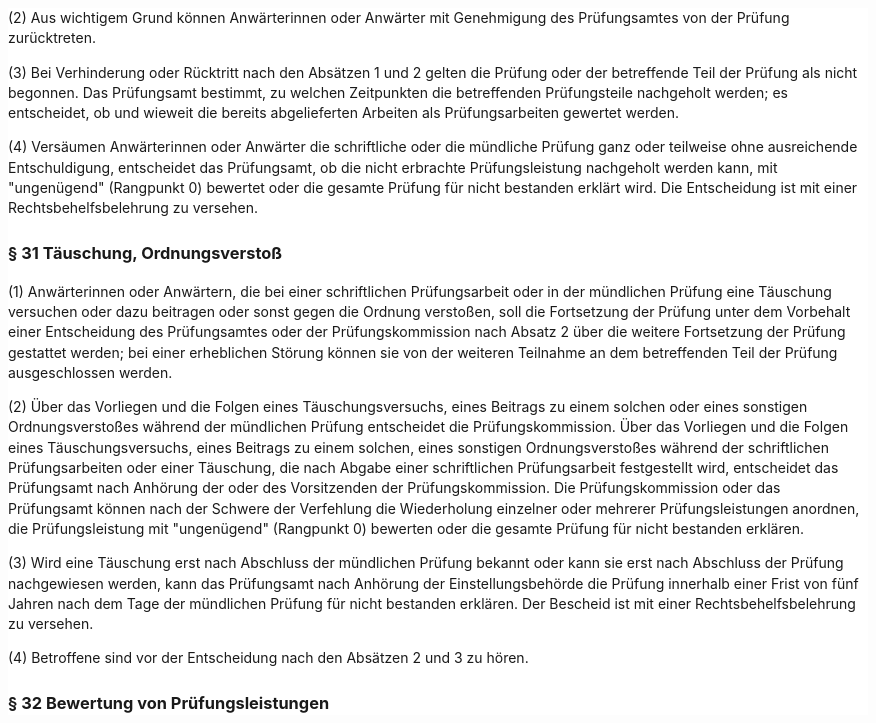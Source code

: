 (2) Aus wichtigem Grund können Anwärterinnen oder Anwärter mit
Genehmigung des Prüfungsamtes von der Prüfung zurücktreten.

(3) Bei Verhinderung oder Rücktritt nach den Absätzen 1 und 2 gelten
die Prüfung oder der betreffende Teil der Prüfung als nicht begonnen.
Das Prüfungsamt bestimmt, zu welchen Zeitpunkten die betreffenden
Prüfungsteile nachgeholt werden; es entscheidet, ob und wieweit die
bereits abgelieferten Arbeiten als Prüfungsarbeiten gewertet werden.

(4) Versäumen Anwärterinnen oder Anwärter die schriftliche oder die
mündliche Prüfung ganz oder teilweise ohne ausreichende
Entschuldigung, entscheidet das Prüfungsamt, ob die nicht erbrachte
Prüfungsleistung nachgeholt werden kann, mit "ungenügend" (Rangpunkt
0) bewertet oder die gesamte Prüfung für nicht bestanden erklärt wird.
Die Entscheidung ist mit einer Rechtsbehelfsbelehrung zu versehen.


### § 31 Täuschung, Ordnungsverstoß

(1) Anwärterinnen oder Anwärtern, die bei einer schriftlichen
Prüfungsarbeit oder in der mündlichen Prüfung eine Täuschung versuchen
oder dazu beitragen oder sonst gegen die Ordnung verstoßen, soll die
Fortsetzung der Prüfung unter dem Vorbehalt einer Entscheidung des
Prüfungsamtes oder der Prüfungskommission nach Absatz 2 über die
weitere Fortsetzung der Prüfung gestattet werden; bei einer
erheblichen Störung können sie von der weiteren Teilnahme an dem
betreffenden Teil der Prüfung ausgeschlossen werden.

(2) Über das Vorliegen und die Folgen eines Täuschungsversuchs, eines
Beitrags zu einem solchen oder eines sonstigen Ordnungsverstoßes
während der mündlichen Prüfung entscheidet die Prüfungskommission.
Über das Vorliegen und die Folgen eines Täuschungsversuchs, eines
Beitrags zu einem solchen, eines sonstigen Ordnungsverstoßes während
der schriftlichen Prüfungsarbeiten oder einer Täuschung, die nach
Abgabe einer schriftlichen Prüfungsarbeit festgestellt wird,
entscheidet das Prüfungsamt nach Anhörung der oder des Vorsitzenden
der Prüfungskommission. Die Prüfungskommission oder das Prüfungsamt
können nach der Schwere der Verfehlung die Wiederholung einzelner oder
mehrerer Prüfungsleistungen anordnen, die Prüfungsleistung mit
"ungenügend" (Rangpunkt 0) bewerten oder die gesamte Prüfung für nicht
bestanden erklären.

(3) Wird eine Täuschung erst nach Abschluss der mündlichen Prüfung
bekannt oder kann sie erst nach Abschluss der Prüfung nachgewiesen
werden, kann das Prüfungsamt nach Anhörung der Einstellungsbehörde die
Prüfung innerhalb einer Frist von fünf Jahren nach dem Tage der
mündlichen Prüfung für nicht bestanden erklären. Der Bescheid ist mit
einer Rechtsbehelfsbelehrung zu versehen.

(4) Betroffene sind vor der Entscheidung nach den Absätzen 2 und 3 zu
hören.


### § 32 Bewertung von Prüfungsleistungen

